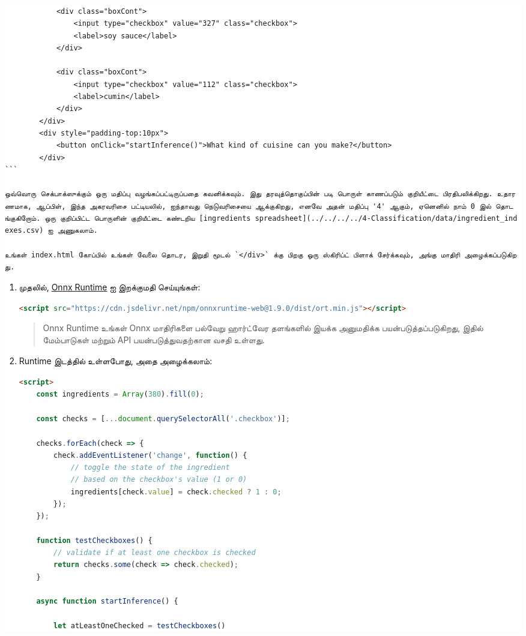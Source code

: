                 <div class="boxCont">
                    <input type="checkbox" value="327" class="checkbox">
                    <label>soy sauce</label>
                </div>
    
                <div class="boxCont">
                    <input type="checkbox" value="112" class="checkbox">
                    <label>cumin</label>
                </div>
            </div>
            <div style="padding-top:10px">
                <button onClick="startInference()">What kind of cuisine can you make?</button>
            </div> 
    ```

    ஒவ்வொரு செக்பாக்ஸுக்கும் ஒரு மதிப்பு வழங்கப்பட்டிருப்பதை கவனிக்கவும். இது தரவுத்தொகுப்பின் படி பொருள் காணப்படும் குறியீட்டை பிரதிபலிக்கிறது. உதாரணமாக, ஆப்பிள், இந்த அகரவரிசை பட்டியலில், ஐந்தாவது நெடுவரிசையை ஆக்குகிறது, எனவே அதன் மதிப்பு '4' ஆகும், ஏனெனில் நாம் 0 இல் தொடங்குகிறோம். ஒரு குறிப்பிட்ட பொருளின் குறியீட்டை கண்டறிய [ingredients spreadsheet](../../../../4-Classification/data/ingredient_indexes.csv) ஐ அணுகலாம்.

    உங்கள் index.html கோப்பில் உங்கள் வேலை தொடர, இறுதி மூடல் `</div>` க்கு பிறகு ஒரு ஸ்கிரிப்ட் பிளாக் சேர்க்கவும், அங்கு மாதிரி அழைக்கப்படுகிறது.

1. முதலில், [Onnx Runtime](https://www.onnxruntime.ai/) ஐ இறக்குமதி செய்யுங்கள்:

    ```html
    <script src="https://cdn.jsdelivr.net/npm/onnxruntime-web@1.9.0/dist/ort.min.js"></script> 
    ```

    > Onnx Runtime உங்கள் Onnx மாதிரிகளை பல்வேறு ஹார்ட்வேர தளங்களில் இயக்க அனுமதிக்க பயன்படுத்தப்படுகிறது, இதில் மேம்பாடுகள் மற்றும் API பயன்படுத்துவதற்கான வசதி உள்ளது.

1. Runtime இடத்தில் உள்ளபோது, அதை அழைக்கலாம்:

    ```html
    <script>
        const ingredients = Array(380).fill(0);
        
        const checks = [...document.querySelectorAll('.checkbox')];
        
        checks.forEach(check => {
            check.addEventListener('change', function() {
                // toggle the state of the ingredient
                // based on the checkbox's value (1 or 0)
                ingredients[check.value] = check.checked ? 1 : 0;
            });
        });

        function testCheckboxes() {
            // validate if at least one checkbox is checked
            return checks.some(check => check.checked);
        }

        async function startInference() {

            let atLeastOneChecked = testCheckboxes()
